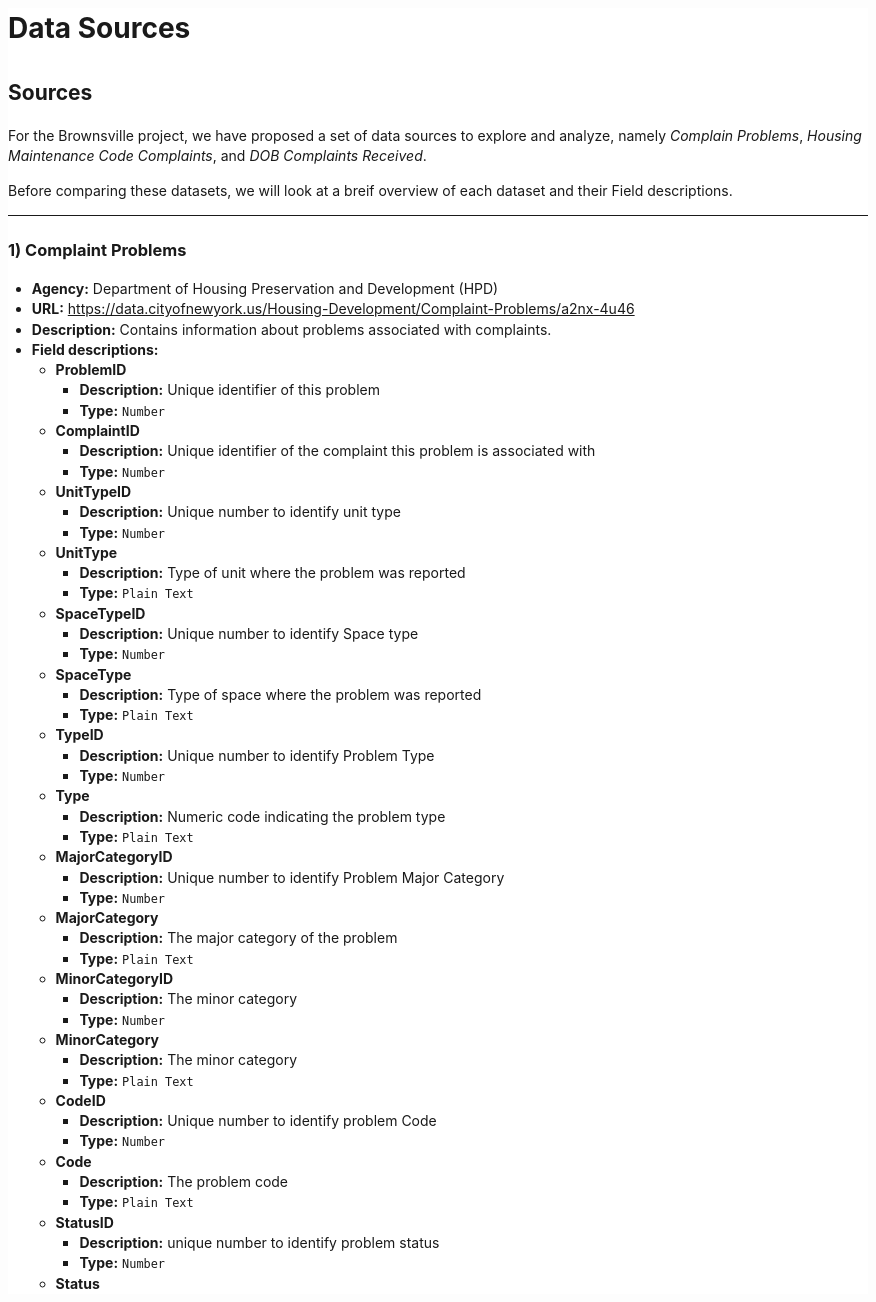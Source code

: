 # Data Sources

## Sources 
For the Brownsville project, we have proposed a set of data sources to explore and analyze, namely _Complain Problems_, _Housing Maintenance Code Complaints_, and _DOB Complaints Received_. 

Before comparing these datasets, we will look at a breif overview of each dataset and their Field descriptions. 

----------
### 1) Complaint Problems
- **Agency:** Department of Housing Preservation and Development (HPD)
- **URL:** https://data.cityofnewyork.us/Housing-Development/Complaint-Problems/a2nx-4u46
- **Description:** Contains information about problems associated with complaints.
- **Field descriptions:**
    - **ProblemID**
        - **Description:** Unique identifier of this problem
        - **Type:** `Number`
    - **ComplaintID**
        - **Description:** Unique identifier of the complaint this problem is associated with
        - **Type:** `Number`
    - **UnitTypeID**
        - **Description:** Unique number to identify unit type
        - **Type:** `Number`
    - **UnitType**
        - **Description:** Type of unit where the problem was reported
        - **Type:** `Plain Text`
    - **SpaceTypeID**
        - **Description:** Unique number to identify Space type
        - **Type:** `Number`
    - **SpaceType**
        - **Description:** Type of space where the problem was reported
        - **Type:** `Plain Text`
    - **TypeID**
        - **Description:** Unique number to identify Problem Type
        - **Type:** `Number`
    - **Type**
        - **Description:** Numeric code indicating the problem type
        - **Type:** `Plain Text`
    - **MajorCategoryID**
        - **Description:** Unique number to identify Problem Major Category
        - **Type:** `Number`
    - **MajorCategory**
        - **Description:** The major category of the problem
        - **Type:** `Plain Text`
    - **MinorCategoryID**
        - **Description:** The minor category
        - **Type:** `Number`
    - **MinorCategory**
        - **Description:** The minor category
        - **Type:** `Plain Text`
    - **CodeID**
        - **Description:** Unique number to identify problem Code
        - **Type:** `Number`
    - **Code**
        - **Description:** The problem code
        - **Type:** `Plain Text`
    - **StatusID**
        - **Description:** unique number to identify problem status
        - **Type:** `Number`
    - **Status**